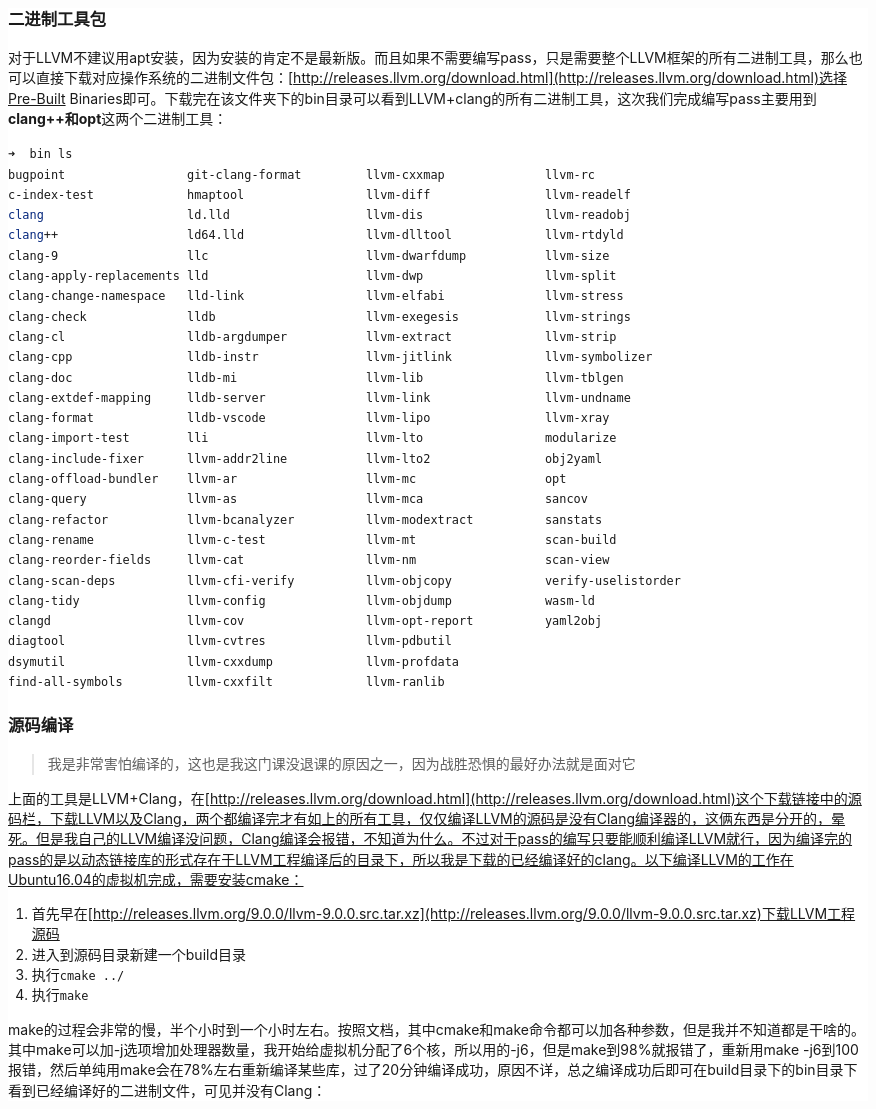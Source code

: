 ### 二进制工具包

对于LLVM不建议用apt安装，因为安装的肯定不是最新版。而且如果不需要编写pass，只是需要整个LLVM框架的所有二进制工具，那么也可以直接下载对应操作系统的二进制文件包：[http://releases.llvm.org/download.html](http://releases.llvm.org/download.html)选择Pre-Built Binaries即可。下载完在该文件夹下的bin目录可以看到LLVM+clang的所有二进制工具，这次我们完成编写pass主要用到**clang++**和**opt**这两个二进制工具：

```bash
➜  bin ls
bugpoint                 git-clang-format         llvm-cxxmap              llvm-rc
c-index-test             hmaptool                 llvm-diff                llvm-readelf
clang                    ld.lld                   llvm-dis                 llvm-readobj
clang++                  ld64.lld                 llvm-dlltool             llvm-rtdyld
clang-9                  llc                      llvm-dwarfdump           llvm-size
clang-apply-replacements lld                      llvm-dwp                 llvm-split
clang-change-namespace   lld-link                 llvm-elfabi              llvm-stress
clang-check              lldb                     llvm-exegesis            llvm-strings
clang-cl                 lldb-argdumper           llvm-extract             llvm-strip
clang-cpp                lldb-instr               llvm-jitlink             llvm-symbolizer
clang-doc                lldb-mi                  llvm-lib                 llvm-tblgen
clang-extdef-mapping     lldb-server              llvm-link                llvm-undname
clang-format             lldb-vscode              llvm-lipo                llvm-xray
clang-import-test        lli                      llvm-lto                 modularize
clang-include-fixer      llvm-addr2line           llvm-lto2                obj2yaml
clang-offload-bundler    llvm-ar                  llvm-mc                  opt
clang-query              llvm-as                  llvm-mca                 sancov
clang-refactor           llvm-bcanalyzer          llvm-modextract          sanstats
clang-rename             llvm-c-test              llvm-mt                  scan-build
clang-reorder-fields     llvm-cat                 llvm-nm                  scan-view
clang-scan-deps          llvm-cfi-verify          llvm-objcopy             verify-uselistorder
clang-tidy               llvm-config              llvm-objdump             wasm-ld
clangd                   llvm-cov                 llvm-opt-report          yaml2obj
diagtool                 llvm-cvtres              llvm-pdbutil
dsymutil                 llvm-cxxdump             llvm-profdata
find-all-symbols         llvm-cxxfilt             llvm-ranlib
```

### 源码编译

> 我是非常害怕编译的，这也是我这门课没退课的原因之一，因为战胜恐惧的最好办法就是面对它

上面的工具是LLVM+Clang，在[http://releases.llvm.org/download.html](http://releases.llvm.org/download.html)这个下载链接中的源码栏，下载LLVM以及Clang，两个都编译完才有如上的所有工具，仅仅编译LLVM的源码是没有Clang编译器的，这俩东西是分开的，晕死。但是我自己的LLVM编译没问题，Clang编译会报错，不知道为什么。不过对于pass的编写只要能顺利编译LLVM就行，因为编译完的pass的是以动态链接库的形式存在于LLVM工程编译后的目录下，所以我是下载的已经编译好的clang。以下编译LLVM的工作在Ubuntu16.04的虚拟机完成，需要安装cmake：


1. 首先早在[http://releases.llvm.org/9.0.0/llvm-9.0.0.src.tar.xz](http://releases.llvm.org/9.0.0/llvm-9.0.0.src.tar.xz)下载LLVM工程源码
2. 进入到源码目录新建一个build目录
3. 执行`cmake ../`
4. 执行`make`

make的过程会非常的慢，半个小时到一个小时左右。按照文档，其中cmake和make命令都可以加各种参数，但是我并不知道都是干啥的。其中make可以加-j选项增加处理器数量，我开始给虚拟机分配了6个核，所以用的-j6，但是make到98%就报错了，重新用make -j6到100报错，然后单纯用make会在78%左右重新编译某些库，过了20分钟编译成功，原因不详，总之编译成功后即可在build目录下的bin目录下看到已经编译好的二进制文件，可见并没有Clang：
